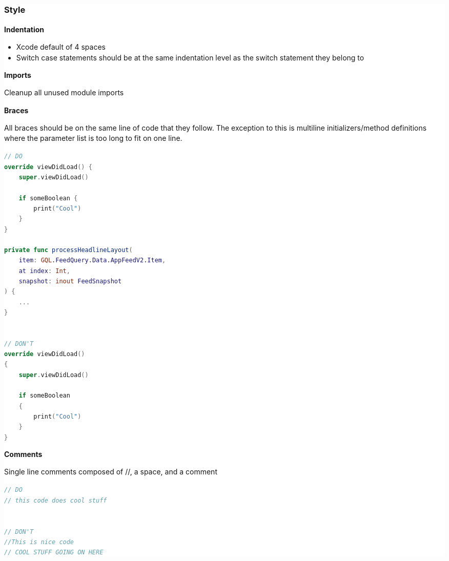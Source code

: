 ### Style
**Indentation**

* Xcode default of 4 spaces
* Switch case statements should be at the same indentation level as the switch statement they belong to

**Imports**

Cleanup all unused module imports

**Braces**

All braces should be on the same line of code that they follow. The exception to this is multiline initializers/method definitions where the parameter list is too long to fit on one line.

```swift
// DO
override viewDidLoad() {
    super.viewDidLoad()
    
    if someBoolean {
        print("Cool")
    }
}

private func processHeadlineLayout(
    item: GQL.FeedQuery.Data.AppFeedV2.Item,
    at index: Int,
    snapshot: inout FeedSnapshot
) {
    ...
}


// DON'T
override viewDidLoad() 
{
    super.viewDidLoad()
    
    if someBoolean 
    {
        print("Cool")
    }
}
```

**Comments**

Single line comments composed of //, a space, and a comment

```swift
// DO
// this code does cool stuff


// DON'T
//This is nice code
// COOL STUFF GOING ON HERE
```
